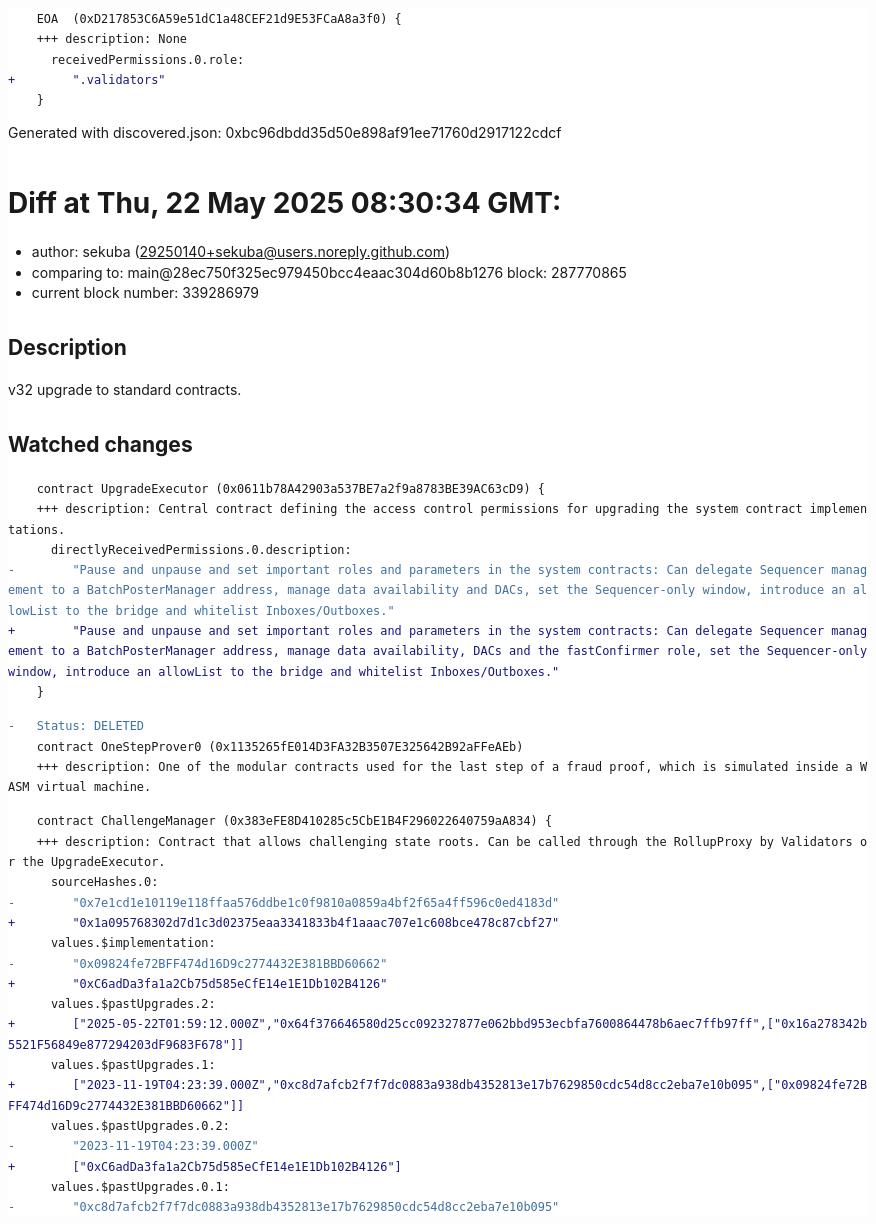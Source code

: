 ```diff
    EOA  (0xD217853C6A59e51dC1a48CEF21d9E53FCaA8a3f0) {
    +++ description: None
      receivedPermissions.0.role:
+        ".validators"
    }
```

Generated with discovered.json: 0xbc96dbdd35d50e898af91ee71760d2917122cdcf

# Diff at Thu, 22 May 2025 08:30:34 GMT:

- author: sekuba (<29250140+sekuba@users.noreply.github.com>)
- comparing to: main@28ec750f325ec979450bcc4eaac304d60b8b1276 block: 287770865
- current block number: 339286979

## Description

v32 upgrade to standard contracts.

## Watched changes

```diff
    contract UpgradeExecutor (0x0611b78A42903a537BE7a2f9a8783BE39AC63cD9) {
    +++ description: Central contract defining the access control permissions for upgrading the system contract implementations.
      directlyReceivedPermissions.0.description:
-        "Pause and unpause and set important roles and parameters in the system contracts: Can delegate Sequencer management to a BatchPosterManager address, manage data availability and DACs, set the Sequencer-only window, introduce an allowList to the bridge and whitelist Inboxes/Outboxes."
+        "Pause and unpause and set important roles and parameters in the system contracts: Can delegate Sequencer management to a BatchPosterManager address, manage data availability, DACs and the fastConfirmer role, set the Sequencer-only window, introduce an allowList to the bridge and whitelist Inboxes/Outboxes."
    }
```

```diff
-   Status: DELETED
    contract OneStepProver0 (0x1135265fE014D3FA32B3507E325642B92aFFeAEb)
    +++ description: One of the modular contracts used for the last step of a fraud proof, which is simulated inside a WASM virtual machine.
```

```diff
    contract ChallengeManager (0x383eFE8D410285c5CbE1B4F296022640759aA834) {
    +++ description: Contract that allows challenging state roots. Can be called through the RollupProxy by Validators or the UpgradeExecutor.
      sourceHashes.0:
-        "0x7e1cd1e10119e118ffaa576ddbe1c0f9810a0859a4bf2f65a4ff596c0ed4183d"
+        "0x1a095768302d7d1c3d02375eaa3341833b4f1aaac707e1c608bce478c87cbf27"
      values.$implementation:
-        "0x09824fe72BFF474d16D9c2774432E381BBD60662"
+        "0xC6adDa3fa1a2Cb75d585eCfE14e1E1Db102B4126"
      values.$pastUpgrades.2:
+        ["2025-05-22T01:59:12.000Z","0x64f376646580d25cc092327877e062bbd953ecbfa7600864478b6aec7ffb97ff",["0x16a278342b5521F56849e877294203dF9683F678"]]
      values.$pastUpgrades.1:
+        ["2023-11-19T04:23:39.000Z","0xc8d7afcb2f7f7dc0883a938db4352813e17b7629850cdc54d8cc2eba7e10b095",["0x09824fe72BFF474d16D9c2774432E381BBD60662"]]
      values.$pastUpgrades.0.2:
-        "2023-11-19T04:23:39.000Z"
+        ["0xC6adDa3fa1a2Cb75d585eCfE14e1E1Db102B4126"]
      values.$pastUpgrades.0.1:
-        "0xc8d7afcb2f7f7dc0883a938db4352813e17b7629850cdc54d8cc2eba7e10b095"
```